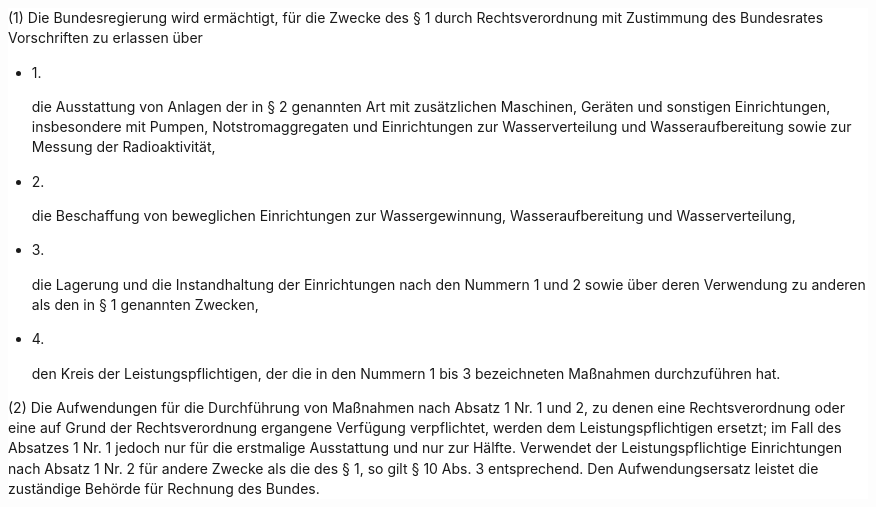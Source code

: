 <div>

<div class="jnhtml">

<div>

<div class="jurAbsatz">

(1) Die Bundesregierung wird ermächtigt, für die Zwecke des § 1 durch
Rechtsverordnung mit Zustimmung des Bundesrates Vorschriften zu erlassen
über

  - 1\.
    
    <div style="">
    
    die Ausstattung von Anlagen der in § 2 genannten Art mit
    zusätzlichen Maschinen, Geräten und sonstigen Einrichtungen,
    insbesondere mit Pumpen, Notstromaggregaten und Einrichtungen zur
    Wasserverteilung und Wasseraufbereitung sowie zur Messung der
    Radioaktivität,
    
    </div>

  - 2\.
    
    <div style="">
    
    die Beschaffung von beweglichen Einrichtungen zur Wassergewinnung,
    Wasseraufbereitung und Wasserverteilung,
    
    </div>

  - 3\.
    
    <div style="">
    
    die Lagerung und die Instandhaltung der Einrichtungen nach den
    Nummern 1 und 2 sowie über deren Verwendung zu anderen als den in §
    1 genannten Zwecken,
    
    </div>

  - 4\.
    
    <div style="">
    
    den Kreis der Leistungspflichtigen, der die in den Nummern 1 bis 3
    bezeichneten Maßnahmen durchzuführen hat.
    
    </div>

</div>

<div class="jurAbsatz">

(2) Die Aufwendungen für die Durchführung von Maßnahmen nach Absatz 1
Nr. 1 und 2, zu denen eine Rechtsverordnung oder eine auf Grund der
Rechtsverordnung ergangene Verfügung verpflichtet, werden dem
Leistungspflichtigen ersetzt; im Fall des Absatzes 1 Nr. 1 jedoch nur
für die erstmalige Ausstattung und nur zur Hälfte. Verwendet der
Leistungspflichtige Einrichtungen nach Absatz 1 Nr. 2 für andere Zwecke
als die des § 1, so gilt § 10 Abs. 3 entsprechend. Den Aufwendungsersatz
leistet die zuständige Behörde für Rechnung des Bundes.
